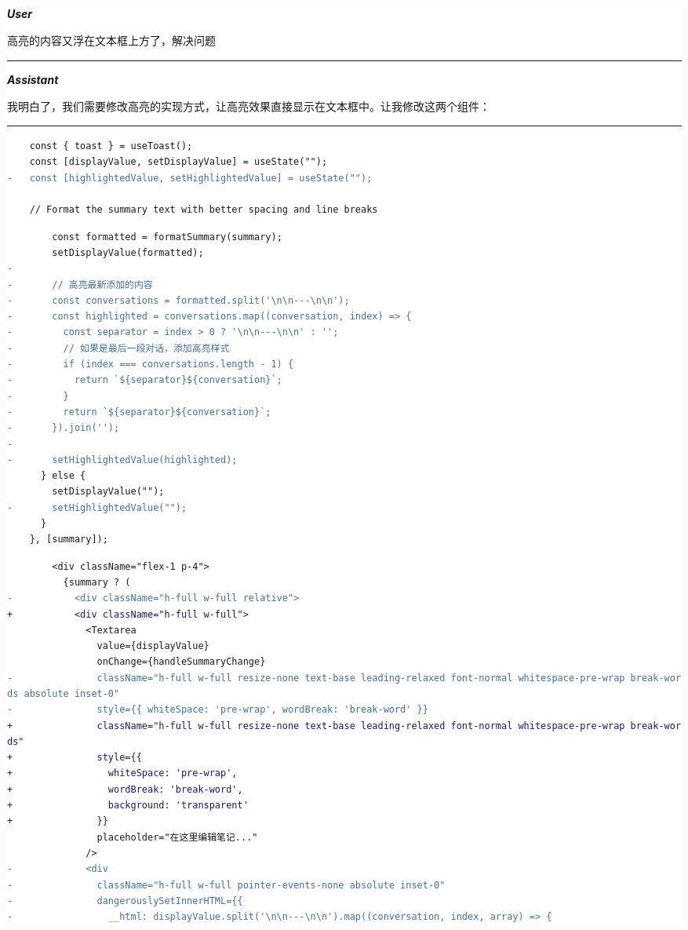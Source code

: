 _**User**_

高亮的内容又浮在文本框上方了，解决问题

---

_**Assistant**_

我明白了，我们需要修改高亮的实现方式，让高亮效果直接显示在文本框中。让我修改这两个组件：


---

```diff
    const { toast } = useToast();
    const [displayValue, setDisplayValue] = useState("");
-   const [highlightedValue, setHighlightedValue] = useState("");
  
    // Format the summary text with better spacing and line breaks
```

```diff
        const formatted = formatSummary(summary);
        setDisplayValue(formatted);
-       
-       // 高亮最新添加的内容
-       const conversations = formatted.split('\n\n---\n\n');
-       const highlighted = conversations.map((conversation, index) => {
-         const separator = index > 0 ? '\n\n---\n\n' : '';
-         // 如果是最后一段对话，添加高亮样式
-         if (index === conversations.length - 1) {
-           return `${separator}${conversation}`;
-         }
-         return `${separator}${conversation}`;
-       }).join('');
-       
-       setHighlightedValue(highlighted);
      } else {
        setDisplayValue("");
-       setHighlightedValue("");
      }
    }, [summary]);
```

```diff
        <div className="flex-1 p-4">
          {summary ? (
-           <div className="h-full w-full relative">
+           <div className="h-full w-full">
              <Textarea
                value={displayValue}
                onChange={handleSummaryChange}
-               className="h-full w-full resize-none text-base leading-relaxed font-normal whitespace-pre-wrap break-words absolute inset-0"
-               style={{ whiteSpace: 'pre-wrap', wordBreak: 'break-word' }}
+               className="h-full w-full resize-none text-base leading-relaxed font-normal whitespace-pre-wrap break-words"
+               style={{ 
+                 whiteSpace: 'pre-wrap', 
+                 wordBreak: 'break-word',
+                 background: 'transparent'
+               }}
                placeholder="在这里编辑笔记..."
              />
-             <div 
-               className="h-full w-full pointer-events-none absolute inset-0"
-               dangerouslySetInnerHTML={{
-                 __html: displayValue.split('\n\n---\n\n').map((conversation, index, array) => {
```